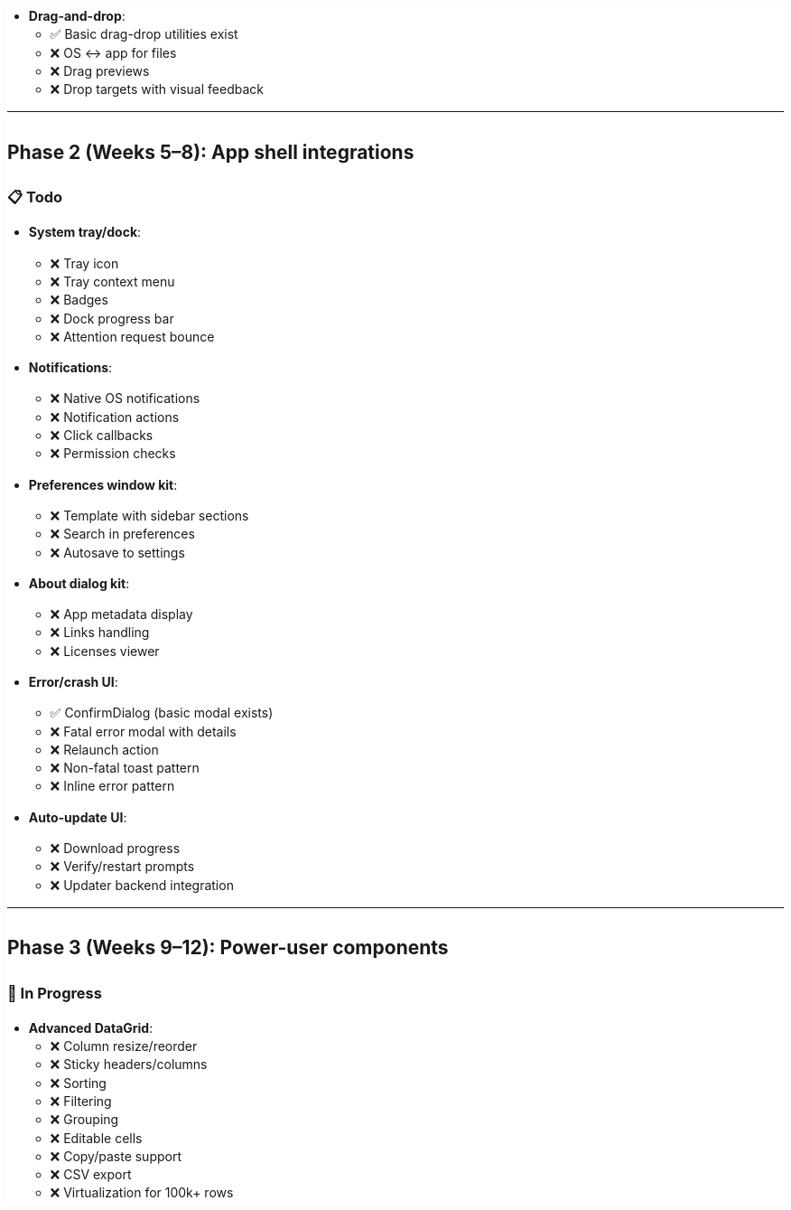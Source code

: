 - **Drag-and-drop**:
  - ✅ Basic drag-drop utilities exist
  - ❌ OS <-> app for files
  - ❌ Drag previews
  - ❌ Drop targets with visual feedback

---

## Phase 2 (Weeks 5–8): App shell integrations

### 📋 Todo
- **System tray/dock**:
  - ❌ Tray icon
  - ❌ Tray context menu
  - ❌ Badges
  - ❌ Dock progress bar
  - ❌ Attention request bounce

- **Notifications**:
  - ❌ Native OS notifications
  - ❌ Notification actions
  - ❌ Click callbacks
  - ❌ Permission checks

- **Preferences window kit**:
  - ❌ Template with sidebar sections
  - ❌ Search in preferences
  - ❌ Autosave to settings

- **About dialog kit**:
  - ❌ App metadata display
  - ❌ Links handling
  - ❌ Licenses viewer

- **Error/crash UI**:
  - ✅ ConfirmDialog (basic modal exists)
  - ❌ Fatal error modal with details
  - ❌ Relaunch action
  - ❌ Non-fatal toast pattern
  - ❌ Inline error pattern

- **Auto-update UI**:
  - ❌ Download progress
  - ❌ Verify/restart prompts
  - ❌ Updater backend integration

---

## Phase 3 (Weeks 9–12): Power-user components

### 🔄 In Progress
- **Advanced DataGrid**:
  - ❌ Column resize/reorder
  - ❌ Sticky headers/columns
  - ❌ Sorting
  - ❌ Filtering
  - ❌ Grouping
  - ❌ Editable cells
  - ❌ Copy/paste support
  - ❌ CSV export
  - ❌ Virtualization for 100k+ rows
